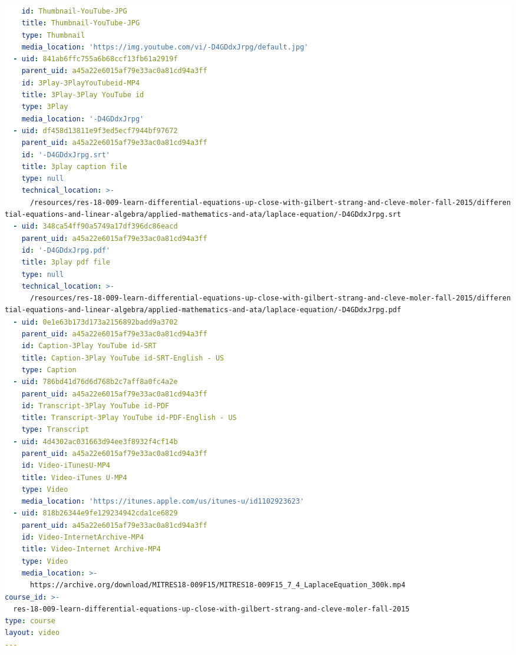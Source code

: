 ```yaml
    id: Thumbnail-YouTube-JPG
    title: Thumbnail-YouTube-JPG
    type: Thumbnail
    media_location: 'https://img.youtube.com/vi/-D4GDdxJrpg/default.jpg'
  - uid: 841ab6ffc755a6b68ccf13fb61a2919f
    parent_uid: a45a22e6015af79e33ac0a81cd94a3ff
    id: 3Play-3PlayYouTubeid-MP4
    title: 3Play-3Play YouTube id
    type: 3Play
    media_location: '-D4GDdxJrpg'
  - uid: df458d13811e9f3ed5ecf7944bf97672
    parent_uid: a45a22e6015af79e33ac0a81cd94a3ff
    id: '-D4GDdxJrpg.srt'
    title: 3play caption file
    type: null
    technical_location: >-
      /resources/res-18-009-learn-differential-equations-up-close-with-gilbert-strang-and-cleve-moler-fall-2015/differential-equations-and-linear-algebra/applied-mathematics-and-ata/laplace-equation/-D4GDdxJrpg.srt
  - uid: 348ca54ff90a5749a17df396dc86eacd
    parent_uid: a45a22e6015af79e33ac0a81cd94a3ff
    id: '-D4GDdxJrpg.pdf'
    title: 3play pdf file
    type: null
    technical_location: >-
      /resources/res-18-009-learn-differential-equations-up-close-with-gilbert-strang-and-cleve-moler-fall-2015/differential-equations-and-linear-algebra/applied-mathematics-and-ata/laplace-equation/-D4GDdxJrpg.pdf
  - uid: 0e1e63b173d173a2156892badd9a3702
    parent_uid: a45a22e6015af79e33ac0a81cd94a3ff
    id: Caption-3Play YouTube id-SRT
    title: Caption-3Play YouTube id-SRT-English - US
    type: Caption
  - uid: 786bd41d76d6d768b2c7aff8a0fc4a2e
    parent_uid: a45a22e6015af79e33ac0a81cd94a3ff
    id: Transcript-3Play YouTube id-PDF
    title: Transcript-3Play YouTube id-PDF-English - US
    type: Transcript
  - uid: 4d4302ac031663d94ee3f8932f4cf14b
    parent_uid: a45a22e6015af79e33ac0a81cd94a3ff
    id: Video-iTunesU-MP4
    title: Video-iTunes U-MP4
    type: Video
    media_location: 'https://itunes.apple.com/us/itunes-u/id1102923623'
  - uid: 818b26344e9fe129234942cda1ce6829
    parent_uid: a45a22e6015af79e33ac0a81cd94a3ff
    id: Video-InternetArchive-MP4
    title: Video-Internet Archive-MP4
    type: Video
    media_location: >-
      https://archive.org/download/MITRES18-009F15/MITRES18-009F15_7_4_LaplaceEquation_300k.mp4
course_id: >-
  res-18-009-learn-differential-equations-up-close-with-gilbert-strang-and-cleve-moler-fall-2015
type: course
layout: video
---
```


